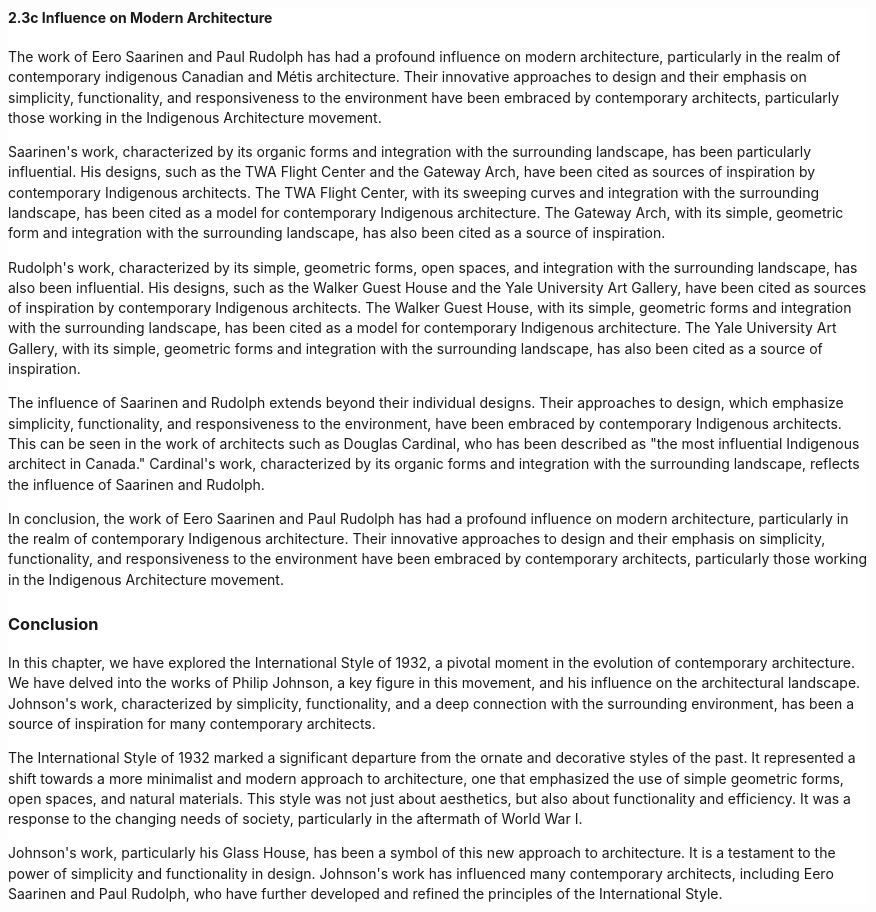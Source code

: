


#### 2.3c Influence on Modern Architecture

The work of Eero Saarinen and Paul Rudolph has had a profound influence on modern architecture, particularly in the realm of contemporary indigenous Canadian and Métis architecture. Their innovative approaches to design and their emphasis on simplicity, functionality, and responsiveness to the environment have been embraced by contemporary architects, particularly those working in the Indigenous Architecture movement.

Saarinen's work, characterized by its organic forms and integration with the surrounding landscape, has been particularly influential. His designs, such as the TWA Flight Center and the Gateway Arch, have been cited as sources of inspiration by contemporary Indigenous architects. The TWA Flight Center, with its sweeping curves and integration with the surrounding landscape, has been cited as a model for contemporary Indigenous architecture. The Gateway Arch, with its simple, geometric form and integration with the surrounding landscape, has also been cited as a source of inspiration.

Rudolph's work, characterized by its simple, geometric forms, open spaces, and integration with the surrounding landscape, has also been influential. His designs, such as the Walker Guest House and the Yale University Art Gallery, have been cited as sources of inspiration by contemporary Indigenous architects. The Walker Guest House, with its simple, geometric forms and integration with the surrounding landscape, has been cited as a model for contemporary Indigenous architecture. The Yale University Art Gallery, with its simple, geometric forms and integration with the surrounding landscape, has also been cited as a source of inspiration.

The influence of Saarinen and Rudolph extends beyond their individual designs. Their approaches to design, which emphasize simplicity, functionality, and responsiveness to the environment, have been embraced by contemporary Indigenous architects. This can be seen in the work of architects such as Douglas Cardinal, who has been described as "the most influential Indigenous architect in Canada." Cardinal's work, characterized by its organic forms and integration with the surrounding landscape, reflects the influence of Saarinen and Rudolph.

In conclusion, the work of Eero Saarinen and Paul Rudolph has had a profound influence on modern architecture, particularly in the realm of contemporary Indigenous architecture. Their innovative approaches to design and their emphasis on simplicity, functionality, and responsiveness to the environment have been embraced by contemporary architects, particularly those working in the Indigenous Architecture movement.

### Conclusion

In this chapter, we have explored the International Style of 1932, a pivotal moment in the evolution of contemporary architecture. We have delved into the works of Philip Johnson, a key figure in this movement, and his influence on the architectural landscape. Johnson's work, characterized by simplicity, functionality, and a deep connection with the surrounding environment, has been a source of inspiration for many contemporary architects.

The International Style of 1932 marked a significant departure from the ornate and decorative styles of the past. It represented a shift towards a more minimalist and modern approach to architecture, one that emphasized the use of simple geometric forms, open spaces, and natural materials. This style was not just about aesthetics, but also about functionality and efficiency. It was a response to the changing needs of society, particularly in the aftermath of World War I.

Johnson's work, particularly his Glass House, has been a symbol of this new approach to architecture. It is a testament to the power of simplicity and functionality in design. Johnson's work has influenced many contemporary architects, including Eero Saarinen and Paul Rudolph, who have further developed and refined the principles of the International Style.
